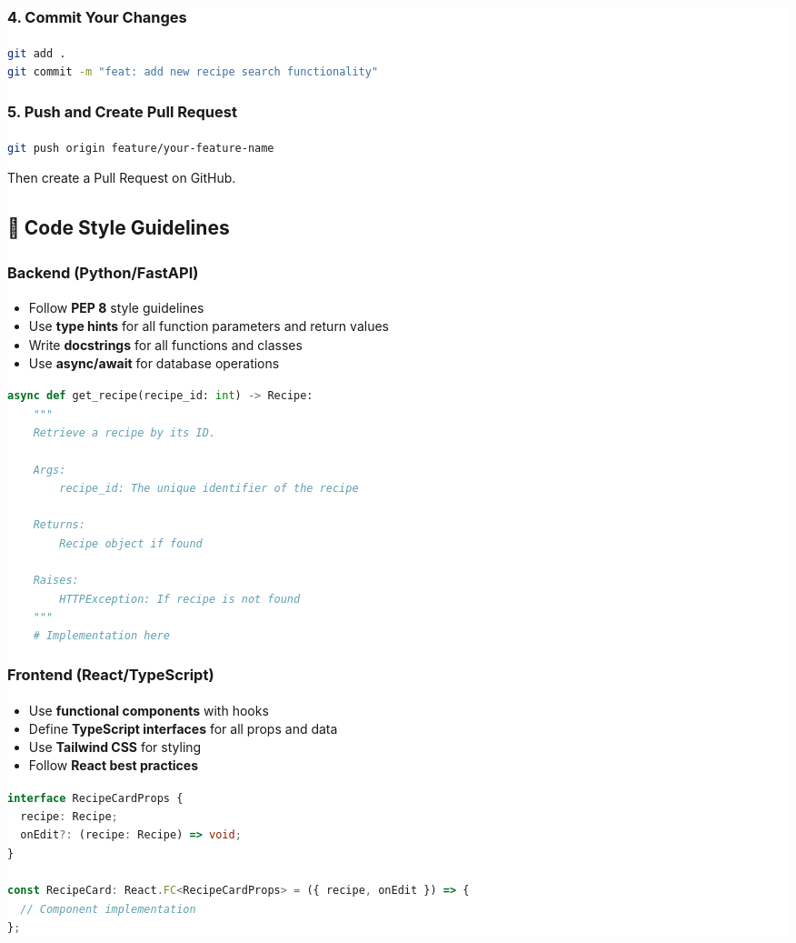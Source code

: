 ### 4. Commit Your Changes

```bash
git add .
git commit -m "feat: add new recipe search functionality"
```

### 5. Push and Create Pull Request

```bash
git push origin feature/your-feature-name
```

Then create a Pull Request on GitHub.

## 📝 Code Style Guidelines

### Backend (Python/FastAPI)

- Follow **PEP 8** style guidelines
- Use **type hints** for all function parameters and return values
- Write **docstrings** for all functions and classes
- Use **async/await** for database operations

```python
async def get_recipe(recipe_id: int) -> Recipe:
    """
    Retrieve a recipe by its ID.
    
    Args:
        recipe_id: The unique identifier of the recipe
        
    Returns:
        Recipe object if found
        
    Raises:
        HTTPException: If recipe is not found
    """
    # Implementation here
```

### Frontend (React/TypeScript)

- Use **functional components** with hooks
- Define **TypeScript interfaces** for all props and data
- Use **Tailwind CSS** for styling
- Follow **React best practices**

```typescript
interface RecipeCardProps {
  recipe: Recipe;
  onEdit?: (recipe: Recipe) => void;
}

const RecipeCard: React.FC<RecipeCardProps> = ({ recipe, onEdit }) => {
  // Component implementation
};
```
